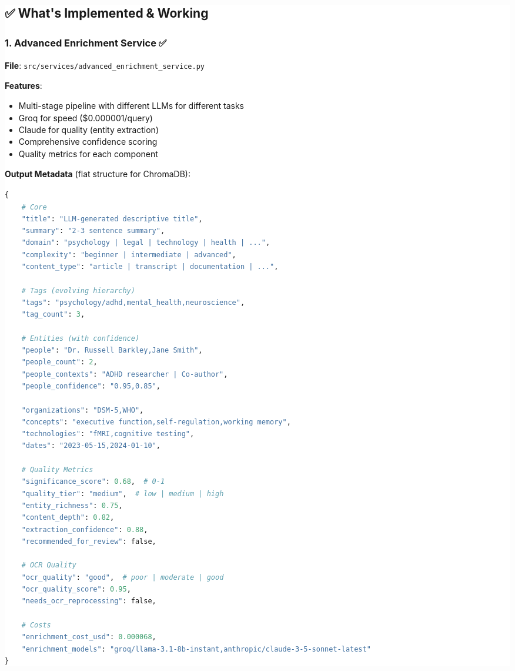 
## ✅ What's Implemented & Working

### 1. **Advanced Enrichment Service** ✅
**File**: `src/services/advanced_enrichment_service.py`

**Features**:
- Multi-stage pipeline with different LLMs for different tasks
- Groq for speed ($0.000001/query)
- Claude for quality (entity extraction)
- Comprehensive confidence scoring
- Quality metrics for each component

**Output Metadata** (flat structure for ChromaDB):
```python
{
    # Core
    "title": "LLM-generated descriptive title",
    "summary": "2-3 sentence summary",
    "domain": "psychology | legal | technology | health | ...",
    "complexity": "beginner | intermediate | advanced",
    "content_type": "article | transcript | documentation | ...",

    # Tags (evolving hierarchy)
    "tags": "psychology/adhd,mental_health,neuroscience",
    "tag_count": 3,

    # Entities (with confidence)
    "people": "Dr. Russell Barkley,Jane Smith",
    "people_count": 2,
    "people_contexts": "ADHD researcher | Co-author",
    "people_confidence": "0.95,0.85",

    "organizations": "DSM-5,WHO",
    "concepts": "executive function,self-regulation,working memory",
    "technologies": "fMRI,cognitive testing",
    "dates": "2023-05-15,2024-01-10",

    # Quality Metrics
    "significance_score": 0.68,  # 0-1
    "quality_tier": "medium",  # low | medium | high
    "entity_richness": 0.75,
    "content_depth": 0.82,
    "extraction_confidence": 0.88,
    "recommended_for_review": false,

    # OCR Quality
    "ocr_quality": "good",  # poor | moderate | good
    "ocr_quality_score": 0.95,
    "needs_ocr_reprocessing": false,

    # Costs
    "enrichment_cost_usd": 0.000068,
    "enrichment_models": "groq/llama-3.1-8b-instant,anthropic/claude-3-5-sonnet-latest"
}
```
